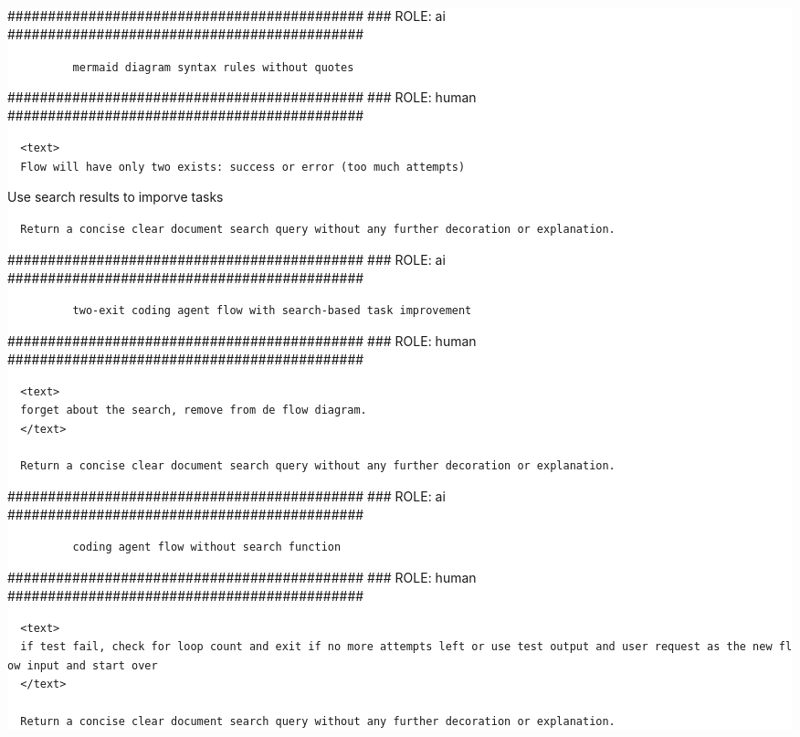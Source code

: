               
############################################
              ### ROLE: ai
              ############################################

              mermaid diagram syntax rules without quotes
              
############################################
              ### ROLE: human
              ############################################

              
      <text>
      Flow will have only two exists: success or error (too much attempts)
Use search results to imporve tasks
      </text>

      Return a concise clear document search query without any further decoration or explanation.
      
              
############################################
              ### ROLE: ai
              ############################################

              two-exit coding agent flow with search-based task improvement
              
############################################
              ### ROLE: human
              ############################################

              
      <text>
      forget about the search, remove from de flow diagram.
      </text>

      Return a concise clear document search query without any further decoration or explanation.
      
              
############################################
              ### ROLE: ai
              ############################################

              coding agent flow without search function
              
############################################
              ### ROLE: human
              ############################################

              
      <text>
      if test fail, check for loop count and exit if no more attempts left or use test output and user request as the new flow input and start over
      </text>

      Return a concise clear document search query without any further decoration or explanation.
      